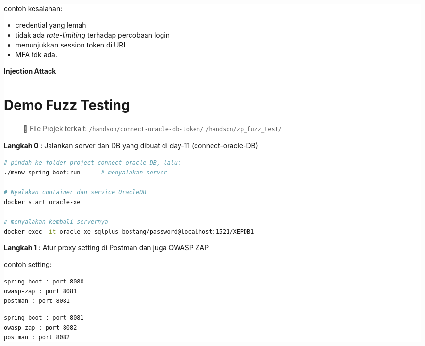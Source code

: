 contoh kesalahan:
- credential yang lemah
- tidak ada _rate-limiting_ terhadap percobaan login
- menunjukkan session token di URL
- MFA tdk ada.

**Injection Attack**


# Demo Fuzz Testing
> 📁 File Projek terkait:
`/handson/connect-oracle-db-token/`
`/handson/zp_fuzz_test/`

**Langkah 0** : Jalankan server dan DB yang dibuat di day-11 (connect-oracle-DB)
```bash
# pindah ke folder project connect-oracle-DB, lalu:
./mvnw spring-boot:run      # menyalakan server

# Nyalakan container dan service OracleDB
docker start oracle-xe

# menyalakan kembali servernya
docker exec -it oracle-xe sqlplus bostang/password@localhost:1521/XEPDB1
```

**Langkah 1** : Atur proxy setting di Postman dan juga OWASP ZAP

contoh setting:
```
spring-boot : port 8080
owasp-zap : port 8081
postman : port 8081
```
```
spring-boot : port 8081
owasp-zap : port 8082
postman : port 8082
```
